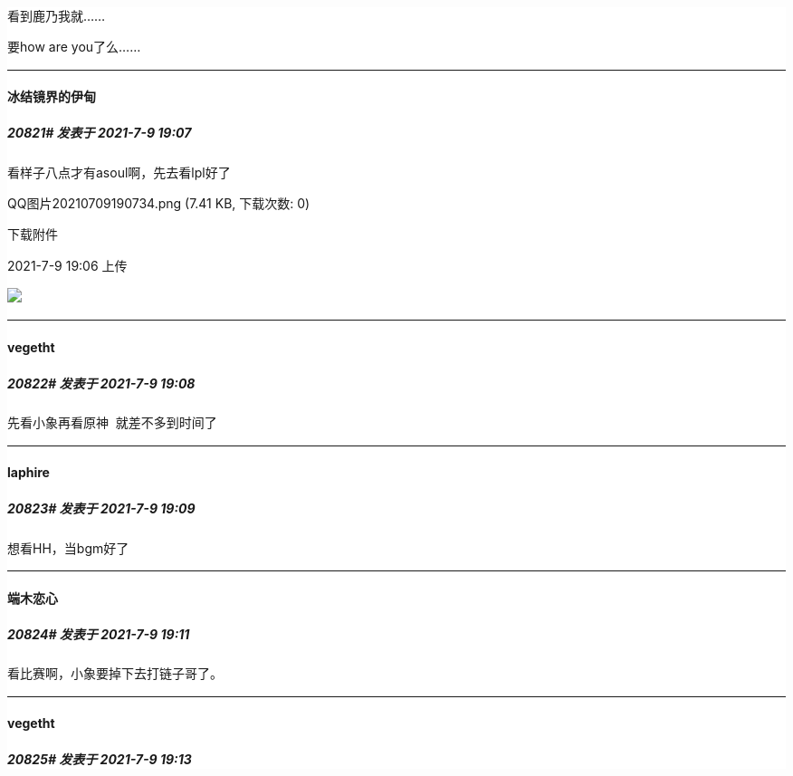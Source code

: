 看到鹿乃我就……

要how are you了么……




*****

####  冰结镜界的伊甸  
##### 20821#       发表于 2021-7-9 19:07


看样子八点才有asoul啊，先去看lpl好了


QQ图片20210709190734.png
(7.41 KB, 下载次数: 0)


下载附件


2021-7-9 19:06 上传


<img src="https://img.saraba1st.com/forum/202107/09/190659o4lqmtfkqqkc3dhc.png" referrerpolicy="no-referrer">


*****

####  vegetht  
##### 20822#       发表于 2021-7-9 19:08


先看小象再看原神  就差不多到时间了


*****

####  laphire  
##### 20823#       发表于 2021-7-9 19:09


想看HH，当bgm好了


*****

####  端木恋心  
##### 20824#       发表于 2021-7-9 19:11


看比赛啊，小象要掉下去打链子哥了。


*****

####  vegetht  
##### 20825#       发表于 2021-7-9 19:13


